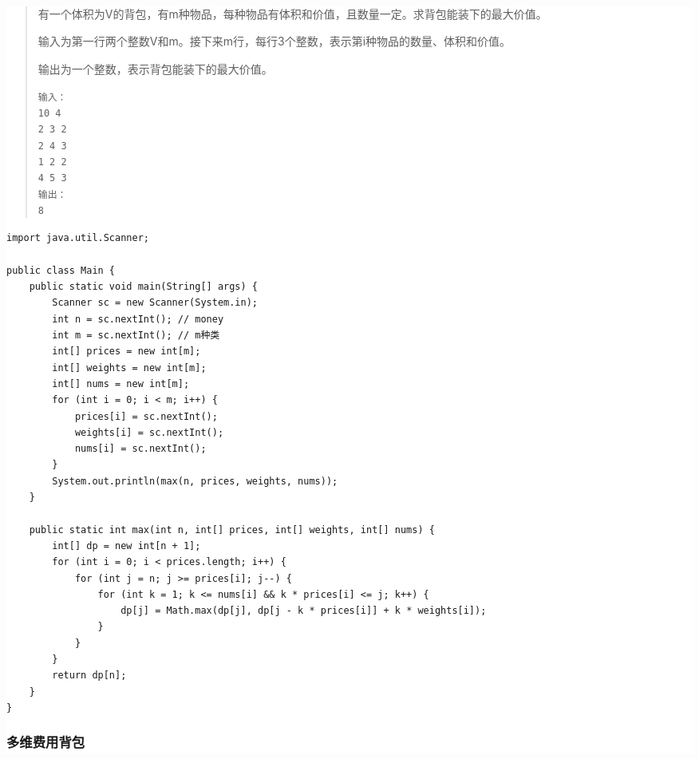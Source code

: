 >有一个体积为V的背包，有m种物品，每种物品有体积和价值，且数量一定。求背包能装下的最大价值。
>
>输入为第一行两个整数V和m。接下来m行，每行3个整数，表示第i种物品的数量、体积和价值。
>
>输出为一个整数，表示背包能装下的最大价值。
>
>```
>输入：
>10 4
>2 3 2
>2 4 3
>1 2 2
>4 5 3
>输出：
>8
>```

```
import java.util.Scanner;

public class Main {
    public static void main(String[] args) {
        Scanner sc = new Scanner(System.in);
        int n = sc.nextInt(); // money
        int m = sc.nextInt(); // m种类
        int[] prices = new int[m];
        int[] weights = new int[m];
        int[] nums = new int[m];
        for (int i = 0; i < m; i++) {
            prices[i] = sc.nextInt();
            weights[i] = sc.nextInt();
            nums[i] = sc.nextInt();
        }
        System.out.println(max(n, prices, weights, nums));
    }

    public static int max(int n, int[] prices, int[] weights, int[] nums) {
        int[] dp = new int[n + 1];
        for (int i = 0; i < prices.length; i++) {
            for (int j = n; j >= prices[i]; j--) {
                for (int k = 1; k <= nums[i] && k * prices[i] <= j; k++) {
                    dp[j] = Math.max(dp[j], dp[j - k * prices[i]] + k * weights[i]);
                }
            }
        }
        return dp[n];
    }
}
```

### 多维费用背包
